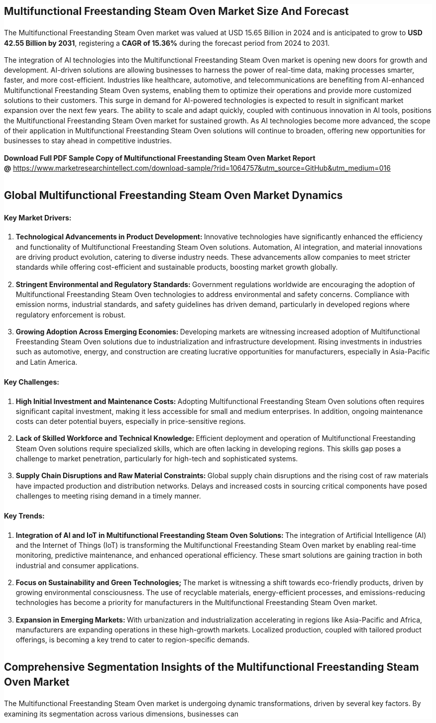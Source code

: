 <h2>Multifunctional Freestanding Steam Oven Market Size And Forecast</h2><p>The Multifunctional Freestanding Steam Oven market was valued at USD 15.65 Billion in 2024 and is anticipated to grow to <strong>USD 42.55 Billion by 2031</strong>, registering a <strong>CAGR of 15.36%</strong> during the forecast period from 2024 to 2031.</p><p>The integration of AI technologies into the Multifunctional Freestanding Steam Oven market is opening new doors for growth and development. AI-driven solutions are allowing businesses to harness the power of real-time data, making processes smarter, faster, and more cost-efficient. Industries like healthcare, automotive, and telecommunications are benefiting from AI-enhanced Multifunctional Freestanding Steam Oven systems, enabling them to optimize their operations and provide more customized solutions to their customers. This surge in demand for AI-powered technologies is expected to result in significant market expansion over the next few years. The ability to scale and adapt quickly, coupled with continuous innovation in AI tools, positions the Multifunctional Freestanding Steam Oven market for sustained growth. As AI technologies become more advanced, the scope of their application in Multifunctional Freestanding Steam Oven solutions will continue to broaden, offering new opportunities for businesses to stay ahead in competitive industries.</p><p><strong>Download Full PDF Sample Copy of Multifunctional Freestanding Steam Oven Market Report @</strong>&nbsp;<a href="https://www.marketresearchintellect.com/download-sample/?rid=1064757&amp;utm_source=GitHub&amp;utm_medium=016">https://www.marketresearchintellect.com/download-sample/?rid=1064757&amp;utm_source=GitHub&amp;utm_medium=016</a></p><h2>Global Multifunctional Freestanding Steam Oven Market Dynamics</h2><h4><strong>Key Market Drivers:</strong></h4><ol><li><p><strong>Technological Advancements in Product Development:&nbsp;</strong>Innovative technologies have significantly enhanced the efficiency and functionality of Multifunctional Freestanding Steam Oven solutions. Automation, AI integration, and material innovations are driving product evolution, catering to diverse industry needs. These advancements allow companies to meet stricter standards while offering cost-efficient and sustainable products, boosting market growth globally.</p></li><li><p><strong>Stringent Environmental and Regulatory Standards:&nbsp;</strong>Government regulations worldwide are encouraging the adoption of Multifunctional Freestanding Steam Oven technologies to address environmental and safety concerns. Compliance with emission norms, industrial standards, and safety guidelines has driven demand, particularly in developed regions where regulatory enforcement is robust.</p></li><li><p><strong>Growing Adoption Across Emerging Economies:&nbsp;</strong>Developing markets are witnessing increased adoption of Multifunctional Freestanding Steam Oven solutions due to industrialization and infrastructure development. Rising investments in industries such as automotive, energy, and construction are creating lucrative opportunities for manufacturers, especially in Asia-Pacific and Latin America.</p></li></ol><h4><strong>Key Challenges:</strong></h4><ol><li><p><strong>High Initial Investment and Maintenance Costs:&nbsp;</strong>Adopting Multifunctional Freestanding Steam Oven solutions often requires significant capital investment, making it less accessible for small and medium enterprises. In addition, ongoing maintenance costs can deter potential buyers, especially in price-sensitive regions.</p></li><li><p><strong>Lack of Skilled Workforce and Technical Knowledge:&nbsp;</strong>Efficient deployment and operation of Multifunctional Freestanding Steam Oven solutions require specialized skills, which are often lacking in developing regions. This skills gap poses a challenge to market penetration, particularly for high-tech and sophisticated systems.</p></li><li><p><strong>Supply Chain Disruptions and Raw Material Constraints:&nbsp;</strong>Global supply chain disruptions and the rising cost of raw materials have impacted production and distribution networks. Delays and increased costs in sourcing critical components have posed challenges to meeting rising demand in a timely manner.</p></li></ol><h4><strong>Key Trends:</strong></h4><ol><li><p><strong>Integration of AI and IoT in Multifunctional Freestanding Steam Oven Solutions:&nbsp;</strong>The integration of Artificial Intelligence (AI) and the Internet of Things (IoT) is transforming the Multifunctional Freestanding Steam Oven market by enabling real-time monitoring, predictive maintenance, and enhanced operational efficiency. These smart solutions are gaining traction in both industrial and consumer applications.</p></li><li><p><strong>Focus on Sustainability and Green Technologies;&nbsp;</strong>The market is witnessing a shift towards eco-friendly products, driven by growing environmental consciousness. The use of recyclable materials, energy-efficient processes, and emissions-reducing technologies has become a priority for manufacturers in the Multifunctional Freestanding Steam Oven market.</p></li><li><p><strong>Expansion in Emerging Markets:&nbsp;</strong>With urbanization and industrialization accelerating in regions like Asia-Pacific and Africa, manufacturers are expanding operations in these high-growth markets. Localized production, coupled with tailored product offerings, is becoming a key trend to cater to region-specific demands.</p></li></ol><div class="article-main__content" data-test-id="publishing-text-block"><h2>Comprehensive Segmentation Insights of the Multifunctional Freestanding Steam Oven Market</h2><p>The Multifunctional Freestanding Steam Oven market is undergoing dynamic transformations, driven by several key factors. By examining its segmentation across various dimensions, businesses can